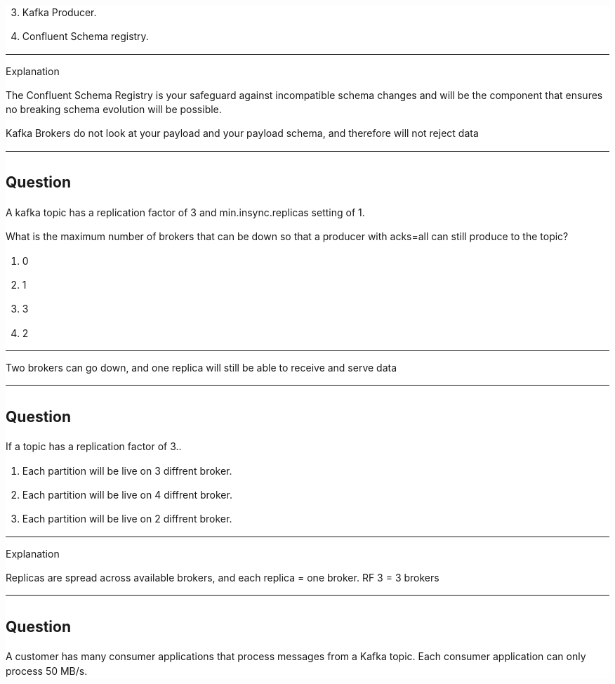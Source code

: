 3. Kafka Producer.

4. Confluent Schema registry.

---
Explanation

The Confluent Schema Registry is your safeguard against incompatible schema changes and will be the component that ensures no breaking schema evolution will be possible. 

Kafka Brokers do not look at your payload and your payload schema, and therefore will not reject data

---


## Question
A kafka topic has a replication factor of 3 and min.insync.replicas setting of 1. 

What is the maximum number of brokers that can be down so that a producer with acks=all can still produce to the topic?


1. 0

2. 1

3. 3

4. 2

---
Two brokers can go down, and one replica will still be able to receive and serve data

---


## Question
If a topic has a replication factor of 3..


1. Each partition will be live on 3 diffrent broker.

2. Each partition will be live on 4 diffrent broker.

3. Each partition will be live on 2 diffrent broker.

---
Explanation

Replicas are spread across available brokers, and each replica = one broker. RF 3 = 3 brokers

---


## Question
A customer has many consumer applications that process messages from a Kafka topic. Each consumer application can only process 50 MB/s. 
